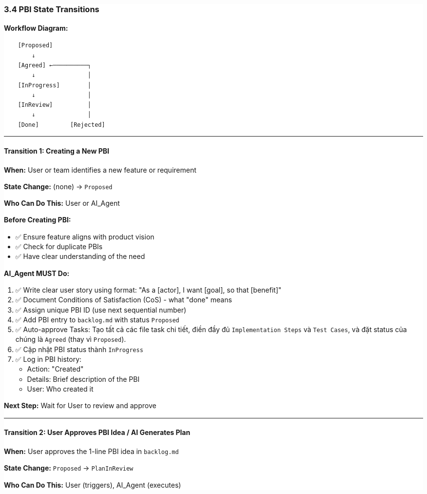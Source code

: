 
### 3.4 PBI State Transitions

**Workflow Diagram:**

```
    [Proposed]
        ↓
    [Agreed] ←──────────┐
        ↓               │
    [InProgress]        │
        ↓               │
    [InReview]          │
        ↓               │
    [Done]         [Rejected]
```

---

#### Transition 1: Creating a New PBI

**When:** User or team identifies a new feature or requirement

**State Change:** (none) → `Proposed`

**Who Can Do This:** User or AI_Agent

**Before Creating PBI:**
- ✅ Ensure feature aligns with product vision
- ✅ Check for duplicate PBIs
- ✅ Have clear understanding of the need

**AI_Agent MUST Do:**
1. ✅ Write clear user story using format: "As a [actor], I want [goal], so that [benefit]"
2. ✅ Document Conditions of Satisfaction (CoS) - what "done" means
3. ✅ Assign unique PBI ID (use next sequential number)
4. ✅ Add PBI entry to `backlog.md` with status `Proposed`
5. ✅ Auto-approve Tasks: Tạo tất cả các file task chi tiết, điền đầy đủ `Implementation Steps` và `Test Cases`, và đặt status của chúng là `Agreed` (thay vì `Proposed`).
6. ✅ Cập nhật PBI status thành `InProgress`
7. ✅ Log in PBI history:
   - Action: "Created"
   - Details: Brief description of the PBI
   - User: Who created it

**Next Step:** Wait for User to review and approve

---

#### Transition 2: User Approves PBI Idea / AI Generates Plan

**When:** User approves the 1-line PBI idea in `backlog.md`

**State Change:** `Proposed` → `PlanInReview`

**Who Can Do This:** User (triggers), AI_Agent (executes)
